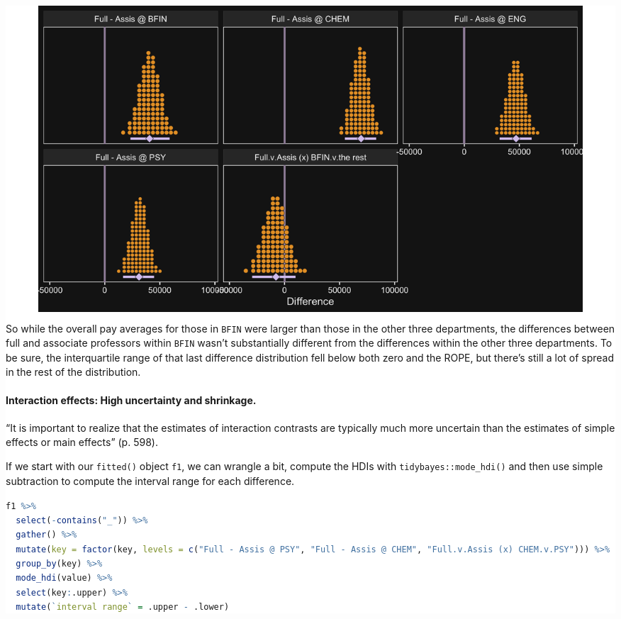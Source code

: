 <img src="20.2.3_files/figure-gfm/unnamed-chunk-15-1.png" width="768" style="display: block; margin: auto;" />

So while the overall pay averages for those in `BFIN` were larger than
those in the other three departments, the differences between full and
associate professors within `BFIN` wasn’t substantially different from
the differences within the other three departments. To be sure, the
interquartile range of that last difference distribution fell below both
zero and the ROPE, but there’s still a lot of spread in the rest of the
distribution.

#### Interaction effects: High uncertainty and shrinkage.

“It is important to realize that the estimates of interaction contrasts
are typically much more uncertain than the estimates of simple effects
or main effects” (p. 598).

If we start with our `fitted()` object `f1`, we can wrangle a bit,
compute the HDIs with `tidybayes::mode_hdi()` and then use simple
subtraction to compute the interval range for each difference.

``` r
f1 %>% 
  select(-contains("_")) %>% 
  gather() %>% 
  mutate(key = factor(key, levels = c("Full - Assis @ PSY", "Full - Assis @ CHEM", "Full.v.Assis (x) CHEM.v.PSY"))) %>% 
  group_by(key) %>% 
  mode_hdi(value) %>% 
  select(key:.upper) %>% 
  mutate(`interval range` = .upper - .lower)
```
